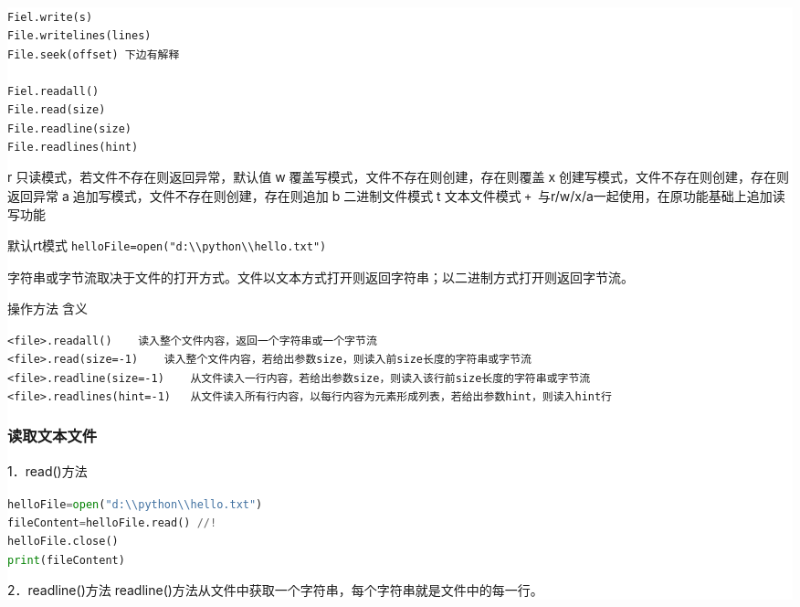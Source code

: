 


```python
Fiel.write(s)
File.writelines(lines)
File.seek(offset) 下边有解释

Fiel.readall()
File.read(size)
File.readline(size)
File.readlines(hint)

```




r 只读模式，若文件不存在则返回异常，默认值
w 覆盖写模式，文件不存在则创建，存在则覆盖
x 创建写模式，文件不存在则创建，存在则返回异常
a 追加写模式，文件不存在则创建，存在则追加
b 二进制文件模式
t 文本文件模式
`+ `与r/w/x/a一起使用，在原功能基础上追加读写功能


默认rt模式
`helloFile=open("d:\\python\\hello.txt")`


字符串或字节流取决于文件的打开方式。文件以文本方式打开则返回字符串；以二进制方式打开则返回字节流。




操作方法	含义
```
<file>.readall()	读入整个文件内容，返回一个字符串或一个字节流
<file>.read(size=-1)	读入整个文件内容，若给出参数size，则读入前size长度的字符串或字节流
<file>.readline(size=-1)	从文件读入一行内容，若给出参数size，则读入该行前size长度的字符串或字节流
<file>.readlines(hint=-1)	从文件读入所有行内容，以每行内容为元素形成列表，若给出参数hint，则读入hint行
```




### 读取文本文件
1．read()方法


```python
helloFile=open("d:\\python\\hello.txt")
fileContent=helloFile.read() //!
helloFile.close()
print(fileContent)	

```
2．readline()方法
readline()方法从文件中获取一个字符串，每个字符串就是文件中的每一行。
